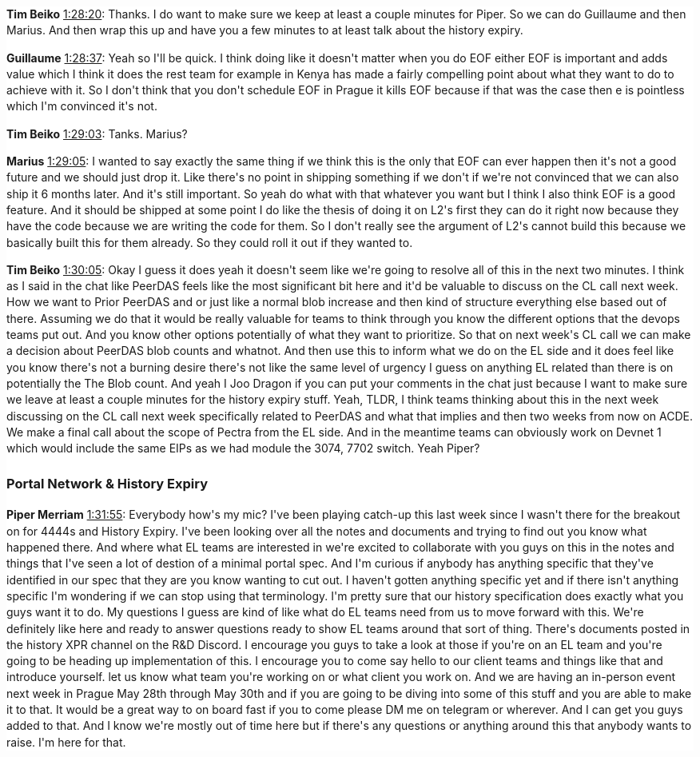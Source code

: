 **Tim Beiko** [1:28:20](https://www.youtube.com/watch?v=jO-BbmSsT_0&t=5300s): Thanks. I do want to make sure we keep at least a couple minutes for Piper. So we can do Guillaume and then Marius. And then wrap this up and have you a few minutes to at least talk about the history expiry. 

**Guillaume** [1:28:37](https://www.youtube.com/watch?v=jO-BbmSsT_0&t=5317s): Yeah so I'll be quick. I think doing like it doesn't matter when you do EOF either EOF is important and adds value which I think it does the rest team for example in Kenya has made a fairly compelling point about what they want to do to achieve with it. So I don't think that you don't schedule EOF in Prague it kills EOF because if that was the case then e is pointless which I'm convinced it's not.

**Tim Beiko** [1:29:03](https://www.youtube.com/watch?v=jO-BbmSsT_0&t=5343s): Tanks.  Marius?

**Marius** [1:29:05](https://www.youtube.com/watch?v=jO-BbmSsT_0&t=5345s): I wanted to say exactly the same thing if we think this is the only that EOF can ever happen then it's not a good future and we should just drop it. Like there's no point in shipping something if we don't if we're not convinced that we can also ship it 6 months later. And it's still important. So yeah do what with that whatever you want but I think I also think EOF is a good feature. And it should be shipped at some point I do like the thesis of doing it on L2's first they can do it right now because they have the code because we are writing the code for them. So I don't really see the argument of L2's cannot build this because we basically built this for them already. So they could roll it out if they wanted to.

**Tim Beiko** [1:30:05](https://www.youtube.com/watch?v=jO-BbmSsT_0&t=5405s): Okay I guess it does yeah it doesn't seem like we're going to resolve all of this in the next two minutes. I think as I said in the chat like PeerDAS feels like the most significant bit here and it'd be valuable to discuss on the CL call next week. How we want to Prior PeerDAS and or just like a normal blob increase and then kind of structure everything else based out of there. Assuming we do that it would be really valuable for teams to think through you know the different options that  the devops teams put out. And you know other options potentially of what they want to prioritize. So that on next week's CL call we can make a decision about PeerDAS blob counts and whatnot. And then use this to inform what we do on the EL side and  it does feel like you know there's not a burning desire there's not like the same level of urgency I guess on anything EL related than there is on potentially the The Blob count. And yeah I Joo Dragon if you can put your comments in the chat just because I want to make sure we leave at least a couple minutes for the history expiry stuff. Yeah, TLDR, I think teams thinking about this in the next week discussing on the CL call next week specifically related to PeerDAS and what that implies and then two weeks from now on ACDE. We make a final call about the scope of Pectra from the EL side. And in the meantime teams can obviously work on Devnet 1 which would include the same EIPs as we had module the 3074, 7702 switch. Yeah Piper?


###  Portal Network & History Expiry 


**Piper Merriam** [1:31:55](https://www.youtube.com/watch?v=jO-BbmSsT_0&t=5515s): Everybody how's my mic? I've been playing catch-up this last week since I wasn't there for the breakout on for 4444s and History Expiry. I've been looking over all the notes and documents and trying to find out you know what happened there. And where what EL teams are interested in we're excited to collaborate with you guys on this in the notes and things that I've seen a lot of destion of a minimal portal spec. And I'm curious if anybody has anything specific that they've identified in our spec that they are you know wanting to cut out. I haven't gotten anything specific yet and if there isn't anything specific I'm wondering if we can stop using that terminology. I'm pretty sure that our history specification does exactly what you guys want it to do. My questions I guess are kind of like what do EL teams need from us to move forward with this. We're definitely like here and ready to answer questions ready to show EL teams around that sort of thing. There's documents posted in the history XPR channel on the R&D Discord. I encourage you guys to take a look at those if you're on an EL team and you're going to be heading up implementation of this. I encourage you to come say hello to our client teams and things like that and introduce yourself. let us know what team you're working on or what client you work on. And we are having an in-person event next week in Prague May 28th through May 30th and if you are going to be diving into some of this stuff and you are able to make it to that. It would be a great way to on board fast if you to come please DM me on telegram or wherever. And I can get you guys added to that. And I know we're mostly out of time here but if there's any questions or anything around this that anybody wants to raise. I'm here for that. 
